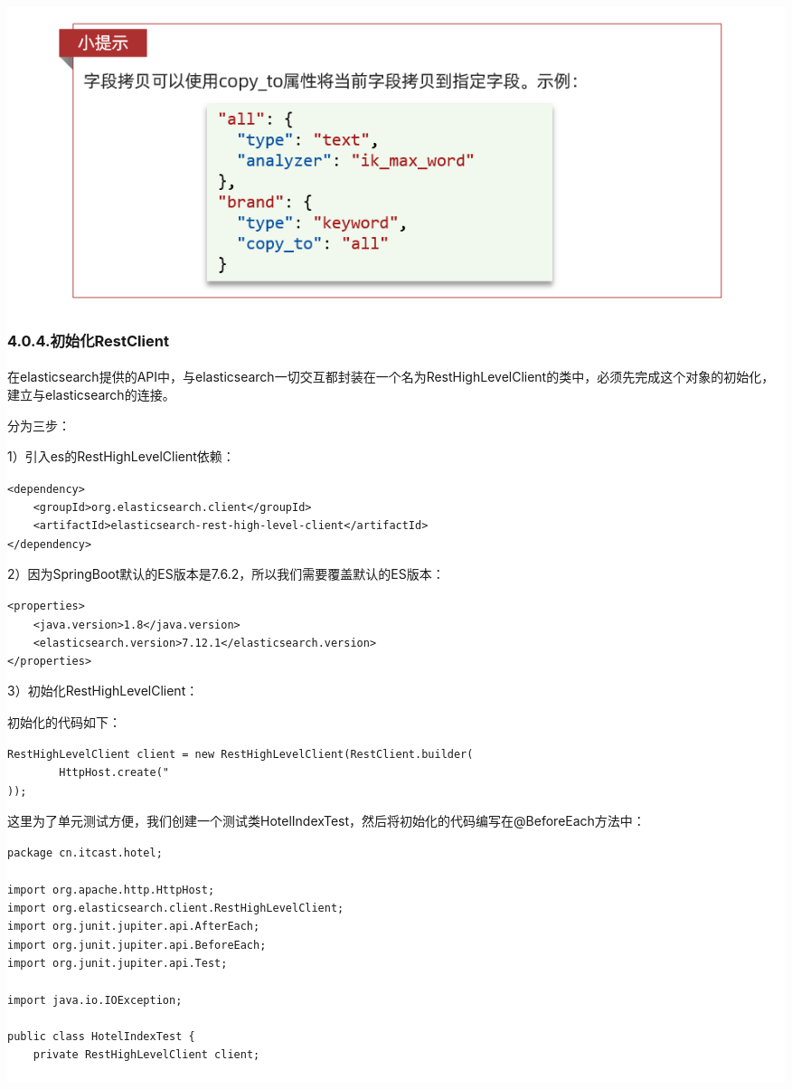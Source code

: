 ![](images/WEBRESOURCE7980c74562e06d111337a6f3837cb7dcstickPicture.png)

### 4.0.4.初始化RestClient

在elasticsearch提供的API中，与elasticsearch一切交互都封装在一个名为RestHighLevelClient的类中，必须先完成这个对象的初始化，建立与elasticsearch的连接。

分为三步：

1）引入es的RestHighLevelClient依赖：

```
<dependency>
    <groupId>org.elasticsearch.client</groupId>
    <artifactId>elasticsearch-rest-high-level-client</artifactId>
</dependency>
```

2）因为SpringBoot默认的ES版本是7.6.2，所以我们需要覆盖默认的ES版本：

```
<properties>
    <java.version>1.8</java.version>
    <elasticsearch.version>7.12.1</elasticsearch.version>
</properties>
```

3）初始化RestHighLevelClient：

初始化的代码如下：

```
RestHighLevelClient client = new RestHighLevelClient(RestClient.builder(
        HttpHost.create("
));
```

这里为了单元测试方便，我们创建一个测试类HotelIndexTest，然后将初始化的代码编写在@BeforeEach方法中：

```
package cn.itcast.hotel;
​
import org.apache.http.HttpHost;
import org.elasticsearch.client.RestHighLevelClient;
import org.junit.jupiter.api.AfterEach;
import org.junit.jupiter.api.BeforeEach;
import org.junit.jupiter.api.Test;
​
import java.io.IOException;
​
public class HotelIndexTest {
    private RestHighLevelClient client;
​
```